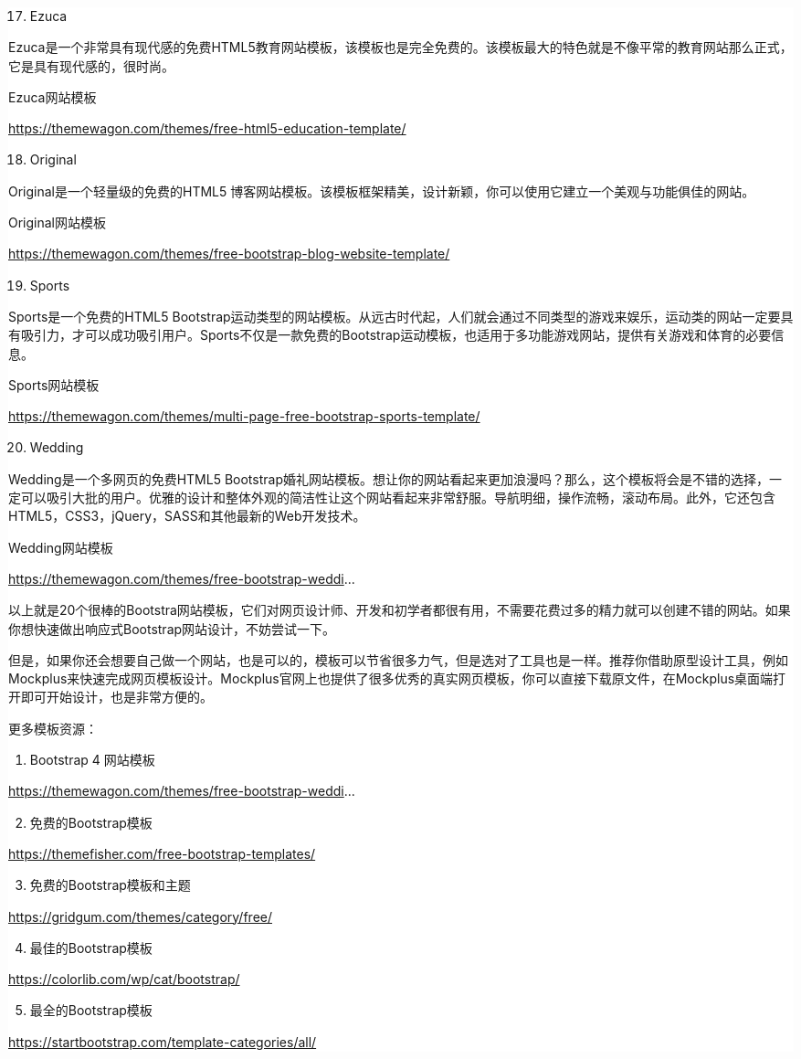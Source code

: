 
17. Ezuca

Ezuca是一个非常具有现代感的免费HTML5教育网站模板，该模板也是完全免费的。该模板最大的特色就是不像平常的教育网站那么正式，它是具有现代感的，很时尚。


Ezuca网站模板

https://themewagon.com/themes/free-html5-education-template/


18. Original

Original是一个轻量级的免费的HTML5 博客网站模板。该模板框架精美，设计新颖，你可以使用它建立一个美观与功能俱佳的网站。


Original网站模板

https://themewagon.com/themes/free-bootstrap-blog-website-template/


19. Sports

Sports是一个免费的HTML5 Bootstrap运动类型的网站模板。从远古时代起，人们就会通过不同类型的游戏来娱乐，运动类的网站一定要具有吸引力，才可以成功吸引用户。Sports不仅是一款免费的Bootstrap运动模板，也适用于多功能游戏网站，提供有关游戏和体育的必要信息。


Sports网站模板

https://themewagon.com/themes/multi-page-free-bootstrap-sports-template/


20. Wedding

Wedding是一个多网页的免费HTML5 Bootstrap婚礼网站模板。想让你的网站看起来更加浪漫吗？那么，这个模板将会是不错的选择，一定可以吸引大批的用户。优雅的设计和整体外观的简洁性让这个网站看起来非常舒服。导航明细，操作流畅，滚动布局。此外，它还包含HTML5，CSS3，jQuery，SASS和其他最新的Web开发技术。


Wedding网站模板

https://themewagon.com/themes/free-bootstrap-weddi...


以上就是20个很棒的Bootstra网站模板，它们对网页设计师、开发和初学者都很有用，不需要花费过多的精力就可以创建不错的网站。如果你想快速做出响应式Bootstrap网站设计，不妨尝试一下。


但是，如果你还会想要自己做一个网站，也是可以的，模板可以节省很多力气，但是选对了工具也是一样。推荐你借助原型设计工具，例如Mockplus来快速完成网页模板设计。Mockplus官网上也提供了很多优秀的真实网页模板，你可以直接下载原文件，在Mockplus桌面端打开即可开始设计，也是非常方便的。


更多模板资源：

1. Bootstrap 4 网站模板

https://themewagon.com/themes/free-bootstrap-weddi...

2. 免费的Bootstrap模板

https://themefisher.com/free-bootstrap-templates/

3. 免费的Bootstrap模板和主题

https://gridgum.com/themes/category/free/

4. 最佳的Bootstrap模板

https://colorlib.com/wp/cat/bootstrap/

5. 最全的Bootstrap模板

https://startbootstrap.com/template-categories/all/
